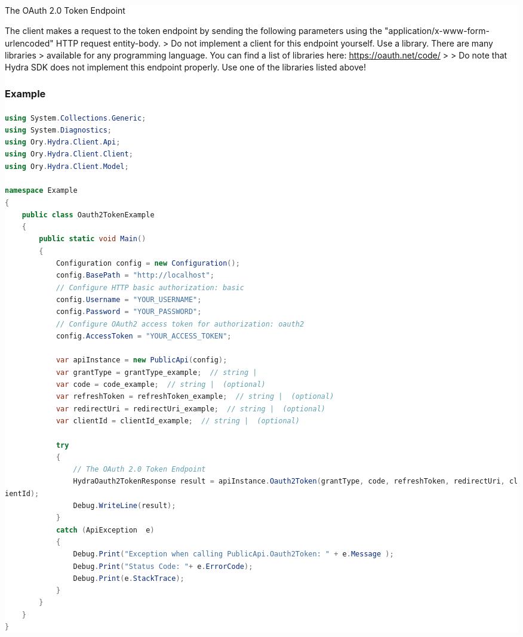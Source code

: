 The OAuth 2.0 Token Endpoint

The client makes a request to the token endpoint by sending the following parameters using the \"application/x-www-form-urlencoded\" HTTP request entity-body.  > Do not implement a client for this endpoint yourself. Use a library. There are many libraries > available for any programming language. You can find a list of libraries here: https://oauth.net/code/ > > Do note that Hydra SDK does not implement this endpoint properly. Use one of the libraries listed above!

### Example
```csharp
using System.Collections.Generic;
using System.Diagnostics;
using Ory.Hydra.Client.Api;
using Ory.Hydra.Client.Client;
using Ory.Hydra.Client.Model;

namespace Example
{
    public class Oauth2TokenExample
    {
        public static void Main()
        {
            Configuration config = new Configuration();
            config.BasePath = "http://localhost";
            // Configure HTTP basic authorization: basic
            config.Username = "YOUR_USERNAME";
            config.Password = "YOUR_PASSWORD";
            // Configure OAuth2 access token for authorization: oauth2
            config.AccessToken = "YOUR_ACCESS_TOKEN";

            var apiInstance = new PublicApi(config);
            var grantType = grantType_example;  // string | 
            var code = code_example;  // string |  (optional) 
            var refreshToken = refreshToken_example;  // string |  (optional) 
            var redirectUri = redirectUri_example;  // string |  (optional) 
            var clientId = clientId_example;  // string |  (optional) 

            try
            {
                // The OAuth 2.0 Token Endpoint
                HydraOauth2TokenResponse result = apiInstance.Oauth2Token(grantType, code, refreshToken, redirectUri, clientId);
                Debug.WriteLine(result);
            }
            catch (ApiException  e)
            {
                Debug.Print("Exception when calling PublicApi.Oauth2Token: " + e.Message );
                Debug.Print("Status Code: "+ e.ErrorCode);
                Debug.Print(e.StackTrace);
            }
        }
    }
}
```
